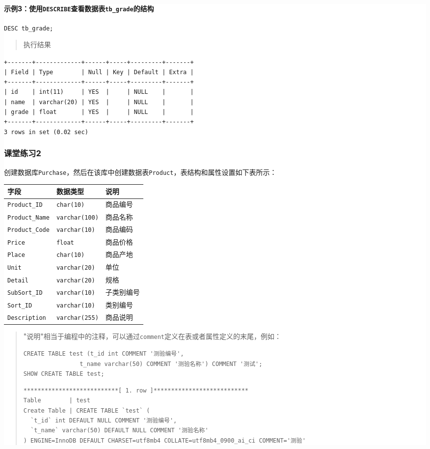 #### 示例3：使用`DESCRIBE`查看数据表`tb_grade`的结构

```mysql
DESC tb_grade;
```
> 执行结果
```mysql
+-------+-------------+------+-----+---------+-------+
| Field | Type        | Null | Key | Default | Extra |
+-------+-------------+------+-----+---------+-------+
| id    | int(11)     | YES  |     | NULL    |       |
| name  | varchar(20) | YES  |     | NULL    |       |
| grade | float       | YES  |     | NULL    |       |
+-------+-------------+------+-----+---------+-------+
3 rows in set (0.02 sec)
```

### 课堂练习2

创建数据库`Purchase`，然后在该库中创建数据表`Product`，表结构和属性设置如下表所示：  

| 字段    | 数据类型     |说明|
| :------------- | :------------- |:------------- |
| `Product_ID`   | `char(10)`    |商品编号        |
| `Product_Name` | `varchar(100)` |商品名称        |
| `Product_Code` | `varchar(10)`  |商品编码        |
| `Price`        | `float`        |商品价格        |
| `Place`        | `char(10)`     |商品产地        |
| `Unit`         | `varchar(20)`  |单位           |
| `Detail`       | `varchar(20)`  |规格           |
| `SubSort_ID`   | `varchar(10)`  |子类别编号       |
| `Sort_ID`      | `varchar(10)`  |类别编号         |
| `Description`  | `varchar(255)` |商品说明       |

> "说明"相当于编程中的注释，可以通过`comment`定义在表或者属性定义的末尾，例如：
>
> ```mysql
> CREATE TABLE test (t_id int COMMENT '测验编号',
>                 t_name varchar(50) COMMENT '测验名称') COMMENT '测试';
> SHOW CREATE TABLE test;
> ```
>
> ```mysql
> ***************************[ 1. row ]***************************
> Table        | test
> Create Table | CREATE TABLE `test` (
>   `t_id` int DEFAULT NULL COMMENT '测验编号',
>   `t_name` varchar(50) DEFAULT NULL COMMENT '测验名称'
> ) ENGINE=InnoDB DEFAULT CHARSET=utf8mb4 COLLATE=utf8mb4_0900_ai_ci COMMENT='测验'
> ```
